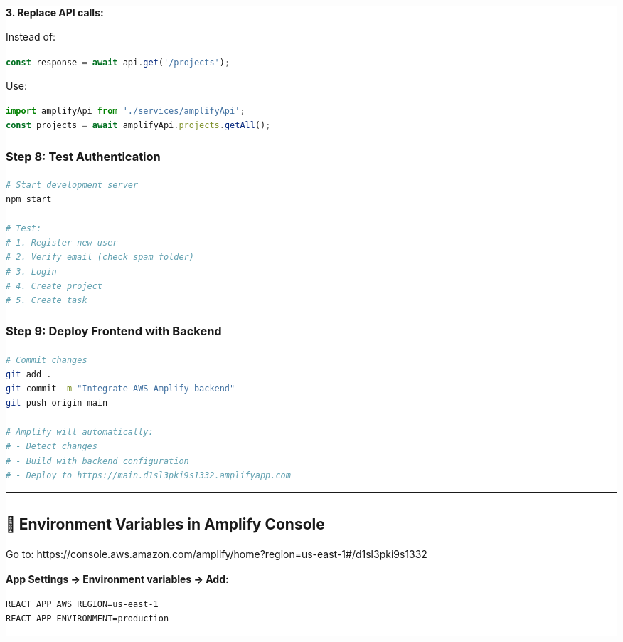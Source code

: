 **3. Replace API calls:**

Instead of:
```javascript
const response = await api.get('/projects');
```

Use:
```javascript
import amplifyApi from './services/amplifyApi';
const projects = await amplifyApi.projects.getAll();
```

### Step 8: Test Authentication

```bash
# Start development server
npm start

# Test:
# 1. Register new user
# 2. Verify email (check spam folder)
# 3. Login
# 4. Create project
# 5. Create task
```

### Step 9: Deploy Frontend with Backend

```bash
# Commit changes
git add .
git commit -m "Integrate AWS Amplify backend"
git push origin main

# Amplify will automatically:
# - Detect changes
# - Build with backend configuration
# - Deploy to https://main.d1sl3pki9s1332.amplifyapp.com
```

---

## 🔧 Environment Variables in Amplify Console

Go to: https://console.aws.amazon.com/amplify/home?region=us-east-1#/d1sl3pki9s1332

**App Settings → Environment variables → Add:**

```
REACT_APP_AWS_REGION=us-east-1
REACT_APP_ENVIRONMENT=production
```

---
